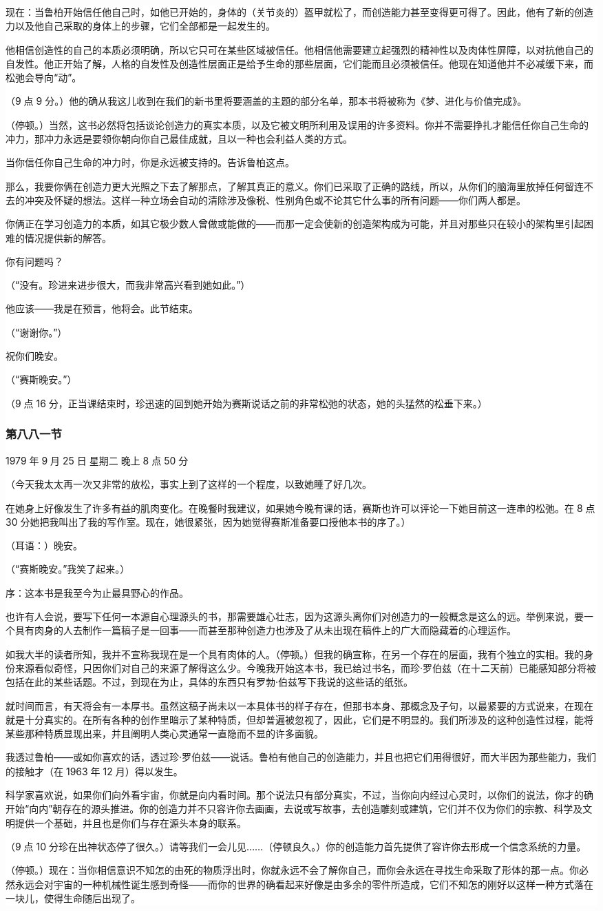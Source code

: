 现在：当鲁柏开始信任他自己时，如他已开始的，身体的（关节炎的）盔甲就松了，而创造能力甚至变得更可得了。因此，他有了新的创造力以及他自己采取的身体上的步骤，它们全部都是一起发生的。

他相信创造性的自己的本质必须明确，所以它只可在某些区域被信任。他相信他需要建立起强烈的精神性以及肉体性屏障，以对抗他自己的自发性。他正开始了解，人格的自发性及创造性层面正是给予生命的那些层面，它们能而且必须被信任。他现在知道他并不必减缓下来，而松弛会导向“动”。

（9 点 9 分。）他的确从我这儿收到在我们的新书里将要涵盖的主题的部分名单，那本书将被称为《梦、进化与价值完成》。

（停顿。）当然，这书必然将包括谈论创造力的真实本质，以及它被文明所利用及误用的许多资料。你并不需要挣扎才能信任你自己生命的冲力，那冲力永远是要领你朝向你自己最佳成就，且以一种也会利益人类的方式。

当你信任你自己生命的冲力时，你是永远被支持的。告诉鲁柏这点。

那么，我要你俩在创造力更大光照之下去了解那点，了解其真正的意义。你们已采取了正确的路线，所以，从你们的脑海里放掉任何留连不去的冲突及怀疑的想法。这样一种立场会自动的清除涉及像税、性别角色或不论其它什么事的所有问题——你们两人都是。

你俩正在学习创造力的本质，如其它极少数人曾做或能做的——而那一定会使新的创造架构成为可能，并且对那些只在较小的架构里引起困难的情况提供新的解答。

你有问题吗？

（“没有。珍进来进步很大，而我非常高兴看到她如此。”）

他应该——我是在预言，他将会。此节结束。

（“谢谢你。”）

祝你们晚安。

（“赛斯晚安。”）

（9 点 16 分，正当课结束时，珍迅速的回到她开始为赛斯说话之前的非常松弛的状态，她的头猛然的松垂下来。）

### 第八八一节

1979 年 9 月 25 日 星期二 晚上 8 点 50 分

（今天我太太再一次又非常的放松，事实上到了这样的一个程度，以致她睡了好几次。

在她身上好像发生了许多有益的肌肉变化。在晚餐时我建议，如果她今晚有课的话，赛斯也许可以评论一下她目前这一连串的松弛。在 8 点 30 分她把我叫出了我的写作室。现在，她很紧张，因为她觉得赛斯准备要口授他本书的序了。）

（耳语：）晚安。

（“赛斯晚安。”我笑了起来。）

序：这本书是我至今为止最具野心的作品。

也许有人会说，要写下任何一本源自心理源头的书，那需要雄心壮志，因为这源头离你们对创造力的一般概念是这么的远。举例来说，要一个具有肉身的人去制作一篇稿子是一回事——而甚至那种创造力也涉及了从未出现在稿件上的广大而隐藏着的心理运作。

如我大半的读者所知，我并不宣称我现在是一个具有肉体的人。（停顿。）但我的确宣称，在另一个存在的层面，我有个独立的实相。我的身份来源看似奇怪，只因你们对自己的来源了解得这么少。今晚我开始这本书，我已给过书名，而珍·罗伯兹（在十二天前）已能感知部分将被包括在此的某些话题。不过，到现在为止，具体的东西只有罗勃·伯兹写下我说的这些话的纸张。

就时间而言，有天将会有一本厚书。虽然这稿子尚未以一本具体书的样子存在，但那书本身、那概念及子句，以最紧要的方式说来，在现在就是十分真实的。在所有各种的创作里暗示了某种特质，但却普遍被忽视了，因此，它们是不明显的。我们所涉及的这种创造性过程，能将某些那种特质显现出来，并且阐明人类心灵通常一直隐而不显的许多面貌。

我透过鲁柏——或如你喜欢的话，透过珍·罗伯兹——说话。鲁柏有他自己的创造能力，并且也把它们用得很好，而大半因为那些能力，我们的接触才（在 1963 年 12 月）得以发生。

科学家喜欢说，如果你们向外看宇宙，你就是向内看时间。那个说法只有部分真实，不过，当你向内经过心灵时，以你们的说法，你才的确开始“向内”朝存在的源头推进。你的创造力并不只容许你去画画，去说或写故事，去创造雕刻或建筑，它们并不仅为你们的宗教、科学及文明提供一个基础，并且也是你们与存在源头本身的联系。

（9 点 10 分珍在出神状态停了很久。）请等我们一会儿见……（停顿良久。）你的创造能力首先提供了容许你去形成一个信念系统的力量。

（停顿。）现在：当你相信意识不知怎的由死的物质浮出时，你就永远不会了解你自己，而你会永远在寻找生命采取了形体的那一点。你必然永远会对宇宙的一种机械性诞生感到奇怪——而你的世界的确看起来好像是由多余的零件所造成，它们不知怎的刚好以这样一种方式落在一块儿，使得生命随后出现了。
